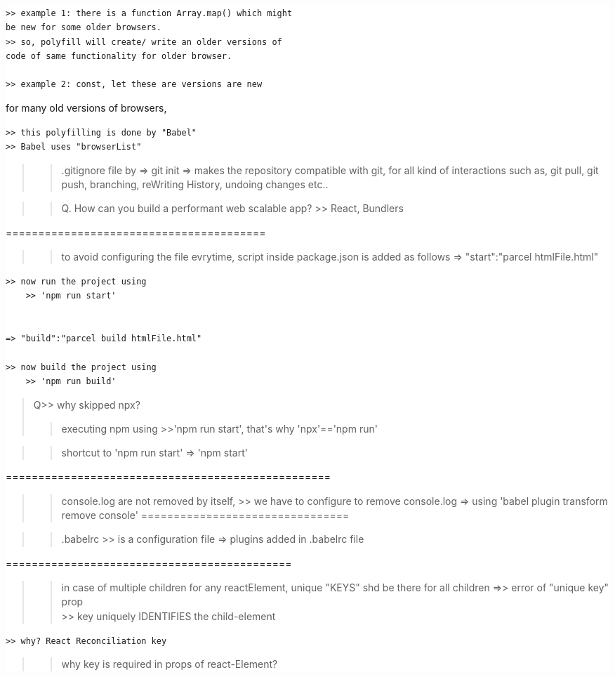 	>> example 1: there is a function Array.map() which might 
	be new for some older browsers.
	>> so, polyfill will create/ write an older versions of 
	code of same functionality for older browser.
	
	>> example 2: const, let these are versions are new
 for many old versions of browsers,
	
	>> this polyfilling is done by "Babel"
	>> Babel uses "browserList" 

>> .gitignore file by => git init => makes the repository compatible with git, 
	for all kind of interactions such as, git pull, git push, branching, 
	reWriting History, undoing changes etc..

>> Q. How can you build a performant web scalable app?
	>> React, Bundlers

========================================

>> to avoid configuring the file evrytime, 
	script inside package.json is added as follows
	=> "start":"parcel htmlFile.html"
	
	>> now run the project using		
		>> 'npm run start'


	=> "build":"parcel build htmlFile.html"
	
	>> now build the project using		
		>> 'npm run build'

> Q>> why skipped npx?
   >> executing npm using >>'npm run start', that's why
	'npx'=='npm run'

	
>> shortcut to 'npm run start' => 'npm start'

==================================================

>> console.log are not removed by itself, 
	>> we have to configure to remove console.log
	=> using 'babel plugin transform remove console'
================================

>> .babelrc >> is a configuration file
	=> plugins added in .babelrc file 

============================================

>> in case of multiple children for any reactElement, unique 
	"KEYS" shd be there for all children
=>> error of "unique key" prop	
	>> key uniquely IDENTIFIES the child-element


	>> why? React Reconciliation key

>> why key is required in props of react-Element?
